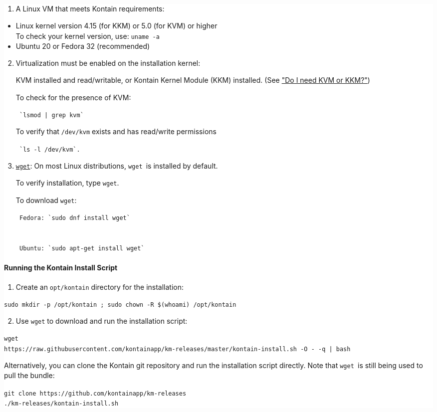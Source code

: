 

1. A Linux VM that meets Kontain requirements: 
*   Linux kernel version 4.15 (for KKM) or 5.0 (for KVM) or higher \
To check your kernel version, use: `uname -a`
*   Ubuntu 20 or Fedora 32 (recommended)
2. Virtualization must be enabled on the installation kernel: 

    KVM installed and read/writable, or Kontain Kernel Module (KKM) installed. (See ["Do I need KVM or KKM?"](https://github.com/kreative-kat/ko_ug_draft_conversion/blob/main/user%20guide.md#do-i-need-kvm-or-kkm)) 


    To check for the presence of KVM: 


        `lsmod | grep kvm` 


    To verify that `/dev/kvm` exists and has read/write permissions


        `ls -l /dev/kvm`.

3. <code><span style="text-decoration:underline;">wget</span></code>: On most Linux distributions, <code>wget </code>is installed by default. 

    To verify installation, type <code>wget</code>. 


    To download `wget`:


        Fedora: `sudo dnf install wget` 


        Ubuntu: `sudo apt-get install wget`



#### Running the Kontain Install Script



1. Create an `opt/kontain` directory for the installation:


```
sudo mkdir -p /opt/kontain ; sudo chown -R $(whoami) /opt/kontain

```



2. Use `wget` to download and run the installation script: 


```
wget 
https://raw.githubusercontent.com/kontainapp/km-releases/master/kontain-install.sh -O - -q | bash
```


Alternatively, you can clone the Kontain git repository and run the installation script directly. Note that `wget `is still being used to pull the bundle:


```
git clone https://github.com/kontainapp/km-releases
./km-releases/kontain-install.sh
```
